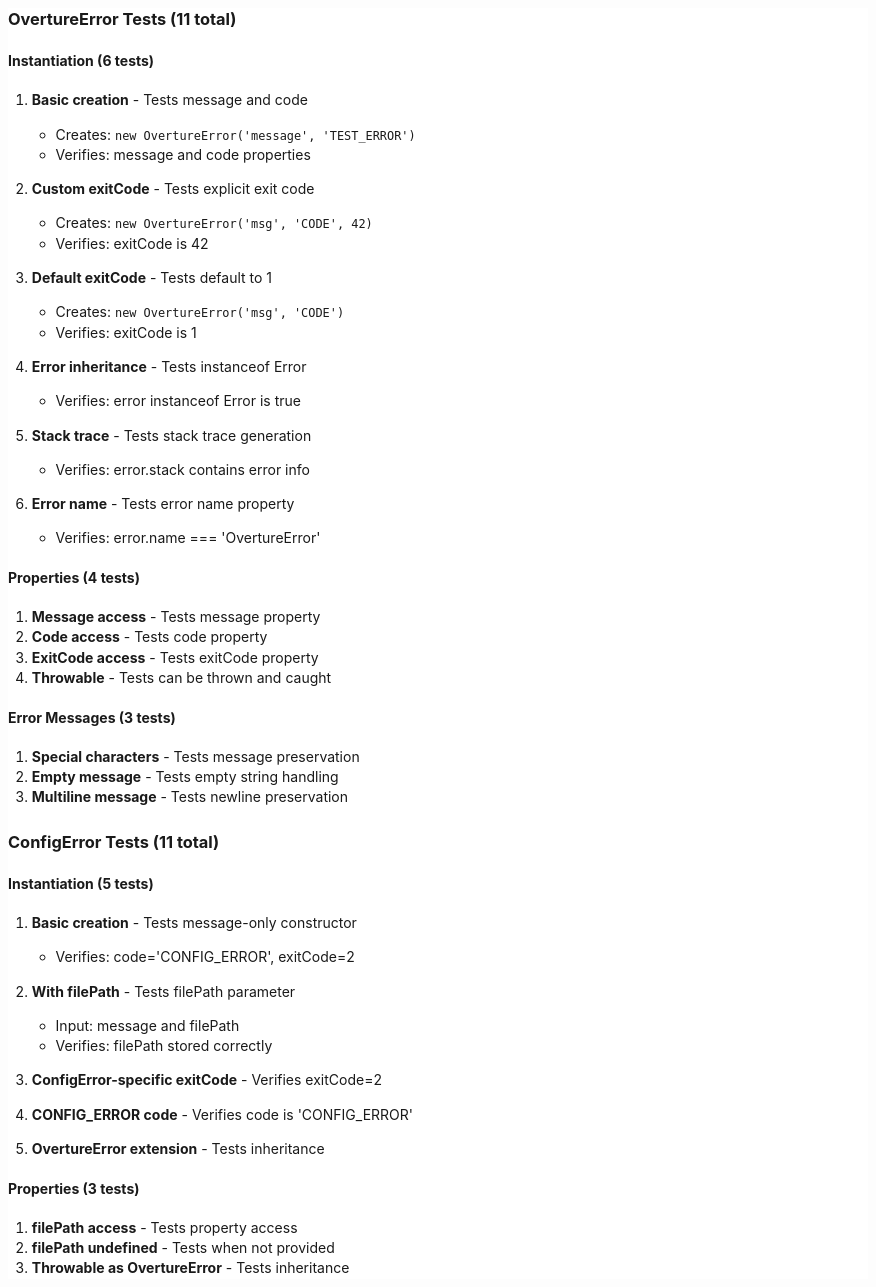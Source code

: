 ### OvertureError Tests (11 total)

#### Instantiation (6 tests)
1. **Basic creation** - Tests message and code
   - Creates: `new OvertureError('message', 'TEST_ERROR')`
   - Verifies: message and code properties

2. **Custom exitCode** - Tests explicit exit code
   - Creates: `new OvertureError('msg', 'CODE', 42)`
   - Verifies: exitCode is 42

3. **Default exitCode** - Tests default to 1
   - Creates: `new OvertureError('msg', 'CODE')`
   - Verifies: exitCode is 1

4. **Error inheritance** - Tests instanceof Error
   - Verifies: error instanceof Error is true

5. **Stack trace** - Tests stack trace generation
   - Verifies: error.stack contains error info

6. **Error name** - Tests error name property
   - Verifies: error.name === 'OvertureError'

#### Properties (4 tests)
1. **Message access** - Tests message property
2. **Code access** - Tests code property
3. **ExitCode access** - Tests exitCode property
4. **Throwable** - Tests can be thrown and caught

#### Error Messages (3 tests)
1. **Special characters** - Tests message preservation
2. **Empty message** - Tests empty string handling
3. **Multiline message** - Tests newline preservation

### ConfigError Tests (11 total)

#### Instantiation (5 tests)
1. **Basic creation** - Tests message-only constructor
   - Verifies: code='CONFIG_ERROR', exitCode=2

2. **With filePath** - Tests filePath parameter
   - Input: message and filePath
   - Verifies: filePath stored correctly

3. **ConfigError-specific exitCode** - Verifies exitCode=2
4. **CONFIG_ERROR code** - Verifies code is 'CONFIG_ERROR'
5. **OvertureError extension** - Tests inheritance

#### Properties (3 tests)
1. **filePath access** - Tests property access
2. **filePath undefined** - Tests when not provided
3. **Throwable as OvertureError** - Tests inheritance
